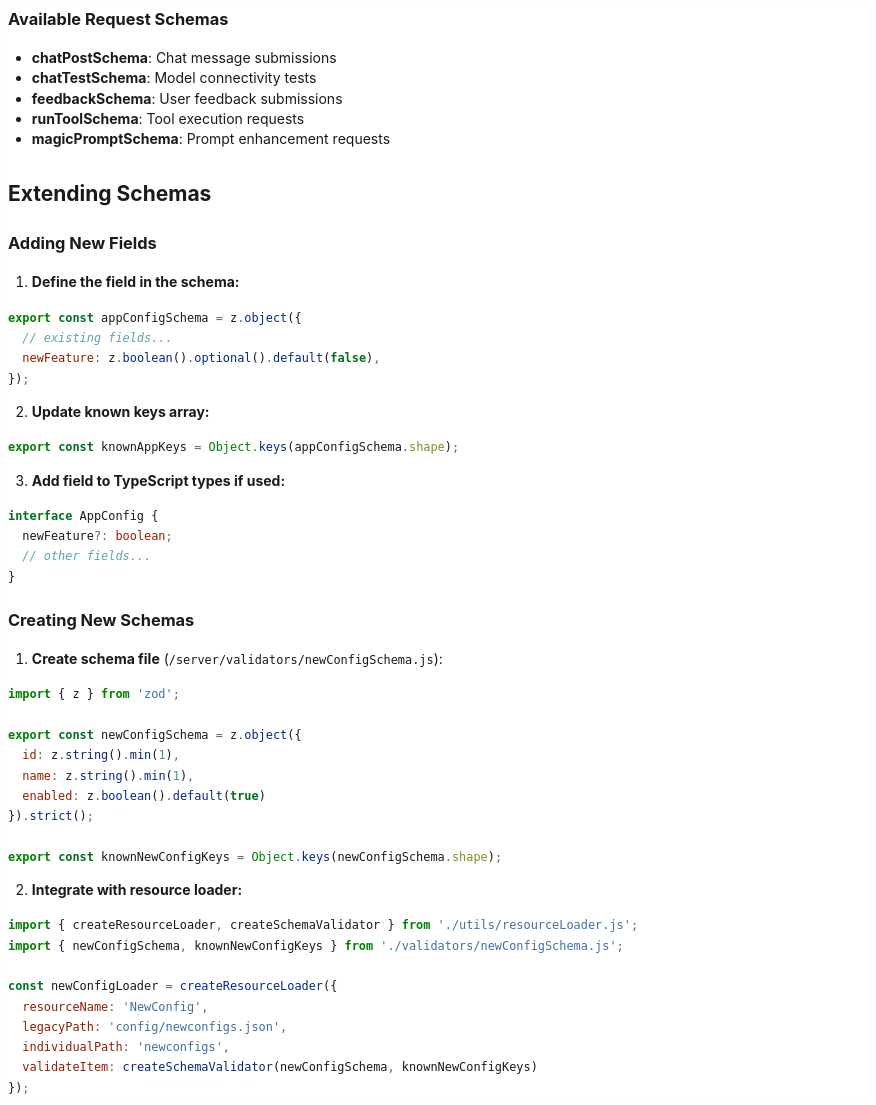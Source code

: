 ### Available Request Schemas

- **chatPostSchema**: Chat message submissions
- **chatTestSchema**: Model connectivity tests
- **feedbackSchema**: User feedback submissions
- **runToolSchema**: Tool execution requests
- **magicPromptSchema**: Prompt enhancement requests

## Extending Schemas

### Adding New Fields

1. **Define the field in the schema:**
```javascript
export const appConfigSchema = z.object({
  // existing fields...
  newFeature: z.boolean().optional().default(false),
});
```

2. **Update known keys array:**
```javascript
export const knownAppKeys = Object.keys(appConfigSchema.shape);
```

3. **Add field to TypeScript types if used:**
```typescript
interface AppConfig {
  newFeature?: boolean;
  // other fields...
}
```

### Creating New Schemas

1. **Create schema file** (`/server/validators/newConfigSchema.js`):
```javascript
import { z } from 'zod';

export const newConfigSchema = z.object({
  id: z.string().min(1),
  name: z.string().min(1),
  enabled: z.boolean().default(true)
}).strict();

export const knownNewConfigKeys = Object.keys(newConfigSchema.shape);
```

2. **Integrate with resource loader:**
```javascript
import { createResourceLoader, createSchemaValidator } from './utils/resourceLoader.js';
import { newConfigSchema, knownNewConfigKeys } from './validators/newConfigSchema.js';

const newConfigLoader = createResourceLoader({
  resourceName: 'NewConfig',
  legacyPath: 'config/newconfigs.json',
  individualPath: 'newconfigs',
  validateItem: createSchemaValidator(newConfigSchema, knownNewConfigKeys)
});
```

